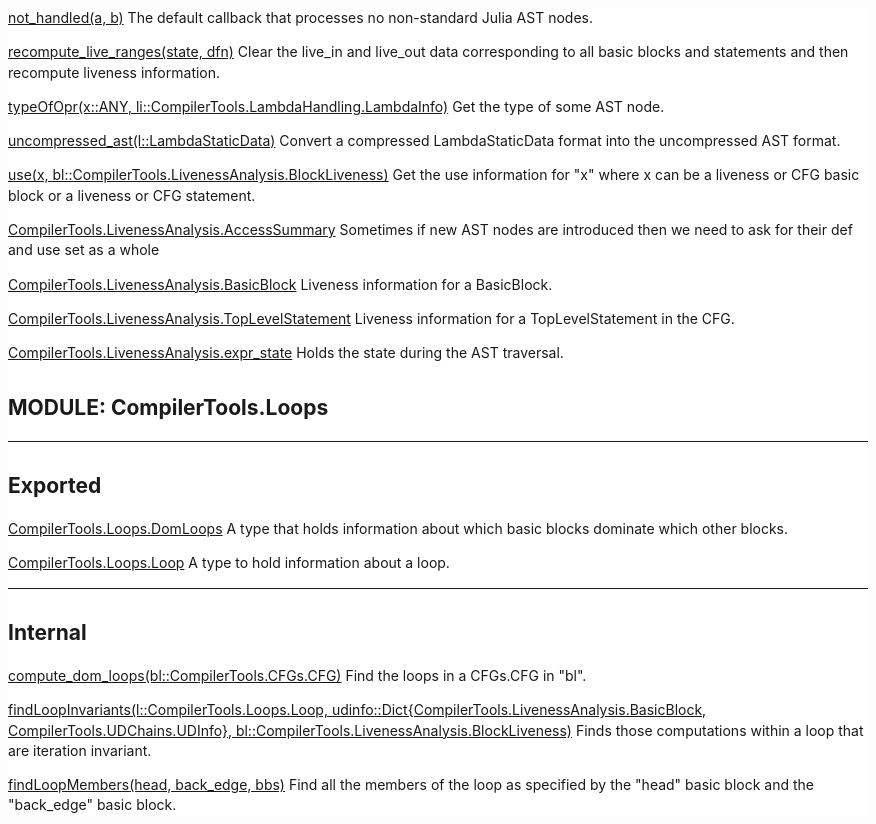 [not_handled(a,  b)](CompilerTools.LivenessAnalysis.md#method__not_handled.1)  The default callback that processes no non-standard Julia AST nodes.

[recompute_live_ranges(state,  dfn)](CompilerTools.LivenessAnalysis.md#method__recompute_live_ranges.1)  Clear the live_in and live_out data corresponding to all basic blocks and statements and then recompute liveness information.

[typeOfOpr(x::ANY,  li::CompilerTools.LambdaHandling.LambdaInfo)](CompilerTools.LivenessAnalysis.md#method__typeofopr.1)  Get the type of some AST node.

[uncompressed_ast(l::LambdaStaticData)](CompilerTools.LivenessAnalysis.md#method__uncompressed_ast.1)  Convert a compressed LambdaStaticData format into the uncompressed AST format.

[use(x,  bl::CompilerTools.LivenessAnalysis.BlockLiveness)](CompilerTools.LivenessAnalysis.md#method__use.1)  Get the use information for "x" where x can be a liveness or CFG basic block or a liveness or CFG statement.

[CompilerTools.LivenessAnalysis.AccessSummary](CompilerTools.LivenessAnalysis.md#type__accesssummary.1)  Sometimes if new AST nodes are introduced then we need to ask for their def and use set as a whole

[CompilerTools.LivenessAnalysis.BasicBlock](CompilerTools.LivenessAnalysis.md#type__basicblock.1)  Liveness information for a BasicBlock.

[CompilerTools.LivenessAnalysis.TopLevelStatement](CompilerTools.LivenessAnalysis.md#type__toplevelstatement.1)  Liveness information for a TopLevelStatement in the CFG.

[CompilerTools.LivenessAnalysis.expr_state](CompilerTools.LivenessAnalysis.md#type__expr_state.1)  Holds the state during the AST traversal.

## MODULE: CompilerTools.Loops

---

## Exported

[CompilerTools.Loops.DomLoops](CompilerTools.Loops.md#type__domloops.1)  A type that holds information about which basic blocks dominate which other blocks.

[CompilerTools.Loops.Loop](CompilerTools.Loops.md#type__loop.1)  A type to hold information about a loop.

---

## Internal

[compute_dom_loops(bl::CompilerTools.CFGs.CFG)](CompilerTools.Loops.md#method__compute_dom_loops.1)  Find the loops in a CFGs.CFG in "bl".

[findLoopInvariants(l::CompilerTools.Loops.Loop,  udinfo::Dict{CompilerTools.LivenessAnalysis.BasicBlock, CompilerTools.UDChains.UDInfo},  bl::CompilerTools.LivenessAnalysis.BlockLiveness)](CompilerTools.Loops.md#method__findloopinvariants.1)  Finds those computations within a loop that are iteration invariant.

[findLoopMembers(head,  back_edge,  bbs)](CompilerTools.Loops.md#method__findloopmembers.1)  Find all the members of the loop as specified by the "head" basic block and the "back_edge" basic block.
